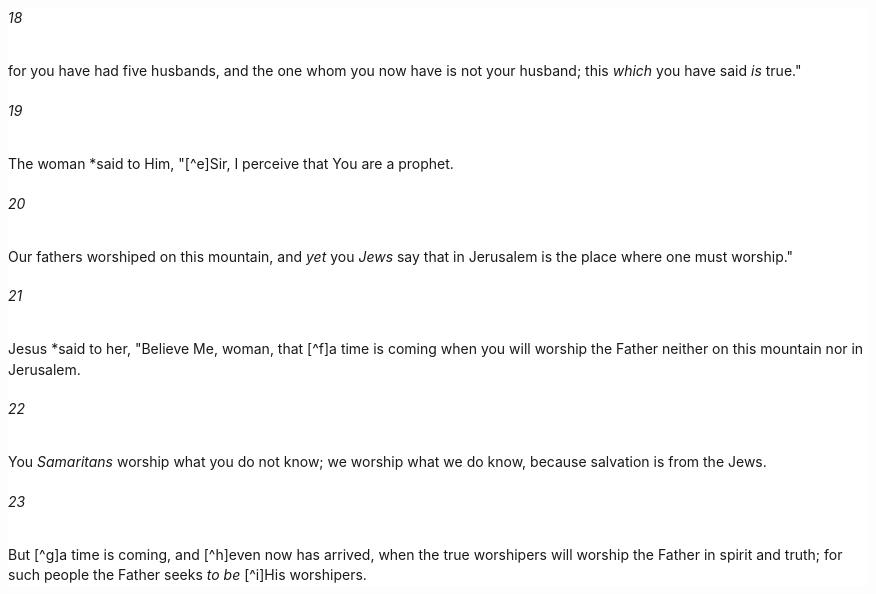 





###### 18 



for you have had five husbands, and the one whom you now have is not your husband; this _which_ you have said _is_ true." 







###### 19 



The woman *said to Him, "[^e]Sir, I perceive that You are a prophet. 







###### 20 



Our fathers worshiped on this mountain, and _yet_ you _Jews_ say that in Jerusalem is the place where one must worship." 







###### 21 



Jesus *said to her, "Believe Me, woman, that [^f]a time is coming when you will worship the Father neither on this mountain nor in Jerusalem. 







###### 22 



You _Samaritans_ worship what you do not know; we worship what we do know, because salvation is from the Jews. 







###### 23 



But [^g]a time is coming, and [^h]even now has arrived, when the true worshipers will worship the Father in spirit and truth; for such people the Father seeks _to be_ [^i]His worshipers. 
